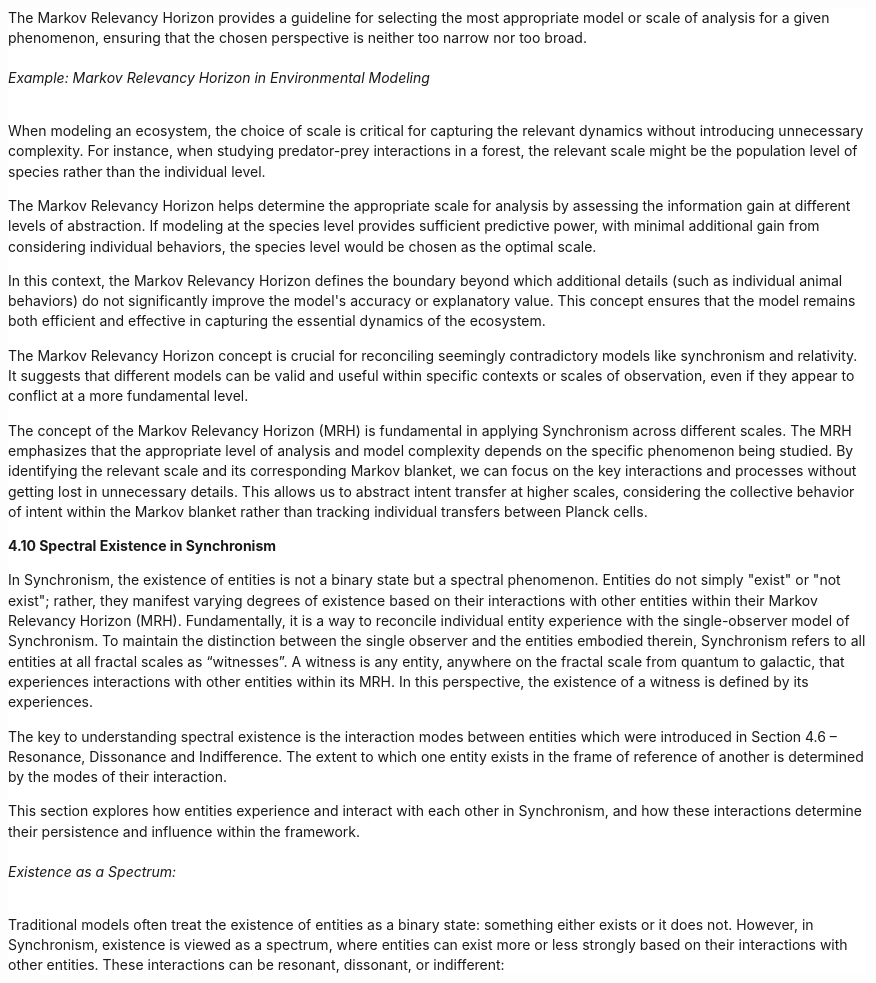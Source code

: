 The Markov Relevancy Horizon provides a guideline for selecting the most appropriate model or scale of analysis for a given phenomenon, ensuring that the chosen perspective is neither too narrow nor too broad.

###### Example: Markov Relevancy Horizon in Environmental Modeling

When modeling an ecosystem, the choice of scale is critical for capturing the relevant dynamics without introducing unnecessary complexity. For instance, when studying predator-prey interactions in a forest, the relevant scale might be the population level of species rather than the individual level.

The Markov Relevancy Horizon helps determine the appropriate scale for analysis by assessing the information gain at different levels of abstraction. If modeling at the species level provides sufficient predictive power, with minimal additional gain from considering individual behaviors, the species level would be chosen as the optimal scale.

In this context, the Markov Relevancy Horizon defines the boundary beyond which additional details (such as individual animal behaviors) do not significantly improve the model's accuracy or explanatory value. This concept ensures that the model remains both efficient and effective in capturing the essential dynamics of the ecosystem.

The Markov Relevancy Horizon concept is crucial for reconciling seemingly contradictory models like synchronism and relativity. It suggests that different models can be valid and useful within specific contexts or scales of observation, even if they appear to conflict at a more fundamental level.

The concept of the Markov Relevancy Horizon (MRH) is fundamental in applying Synchronism across different scales. The MRH emphasizes that the appropriate level of analysis and model complexity depends on the specific phenomenon being studied. By identifying the relevant scale and its corresponding Markov blanket, we can focus on the key interactions and processes without getting lost in unnecessary details. This allows us to abstract intent transfer at higher scales, considering the collective behavior of intent within the Markov blanket rather than tracking individual transfers between Planck cells.

**4.10 Spectral Existence in Synchronism**

In Synchronism, the existence of entities is not a binary state but a spectral phenomenon. Entities do not simply "exist" or "not exist"; rather, they manifest varying degrees of existence based on their interactions with other entities within their Markov Relevancy Horizon (MRH). Fundamentally, it is a way to reconcile individual entity experience with the single-observer model of Synchronism. To maintain the distinction between the single observer and the entities embodied therein, Synchronism refers to all entities at all fractal scales as “witnesses”. A witness is any entity, anywhere on the fractal scale from quantum to galactic, that experiences interactions with other entities within its MRH. In this perspective, the existence of a witness is defined by its experiences.

The key to understanding spectral existence is the interaction modes between entities which were introduced in Section 4.6 – Resonance, Dissonance and Indifference. The extent to which one entity exists in the frame of reference of another is determined by the modes of their interaction.

This section explores how entities experience and interact with each other in Synchronism, and how these interactions determine their persistence and influence within the framework.

###### Existence as a Spectrum: 

Traditional models often treat the existence of entities as a binary state: something either exists or it does not. However, in Synchronism, existence is viewed as a spectrum, where entities can exist more or less strongly based on their interactions with other entities. These interactions can be resonant, dissonant, or indifferent:
